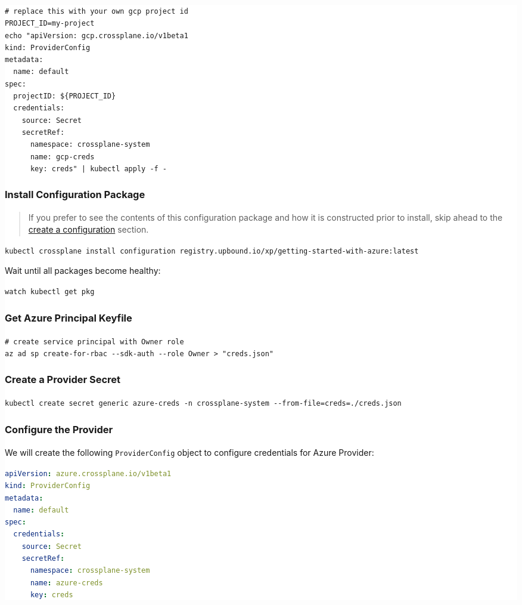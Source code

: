 ```console
# replace this with your own gcp project id
PROJECT_ID=my-project
echo "apiVersion: gcp.crossplane.io/v1beta1
kind: ProviderConfig
metadata:
  name: default
spec:
  projectID: ${PROJECT_ID}
  credentials:
    source: Secret
    secretRef:
      namespace: crossplane-system
      name: gcp-creds
      key: creds" | kubectl apply -f -
```

</div>



<div class="tab-pane fade" id="azure-tab-1" markdown="1">

### Install Configuration Package

> If you prefer to see the contents of this configuration package and how it is
> constructed prior to install, skip ahead to the [create a configuration]
> section.

```console
kubectl crossplane install configuration registry.upbound.io/xp/getting-started-with-azure:latest
```

Wait until all packages become healthy:
```
watch kubectl get pkg
```

### Get Azure Principal Keyfile

```console
# create service principal with Owner role
az ad sp create-for-rbac --sdk-auth --role Owner > "creds.json"
```

### Create a Provider Secret

```console
kubectl create secret generic azure-creds -n crossplane-system --from-file=creds=./creds.json
```

### Configure the Provider

We will create the following `ProviderConfig` object to configure credentials
for Azure Provider:

```yaml
apiVersion: azure.crossplane.io/v1beta1
kind: ProviderConfig
metadata:
  name: default
spec:
  credentials:
    source: Secret
    secretRef:
      namespace: crossplane-system
      name: azure-creds
      key: creds
```


[package]: ../concepts/packages.md
[provision infrastructure]: provision-infrastructure.md
[create a configuration]: create-configuration.md
[Install]: ../reference/install.md
[Configure]: ../reference/configure.md
[Uninstall]: ../reference/uninstall.md
[Kubernetes cluster]: https://kubernetes.io/docs/setup/
[Minikube]: https://kubernetes.io/docs/tasks/tools/install-minikube/
[Kind]: https://kind.sigs.k8s.io/docs/user/quick-start/
[Crossplane packages]: ../concepts/packages.md
[Slack]: http://slack.crossplane.io/
[up]: https://github.com/upbound/up
[Upbound documentation]: https://cloud.upbound.io/docs
[Providers]: ../concepts/providers.md
[Universal Crossplane]: https://cloud.upbound.io/docs/uxp
[Get started with Universal Crossplane]: https://cloud.upbound.io/docs/getting-started/
[certified by the CNCF]: https://github.com/cncf/crossplane-conformance